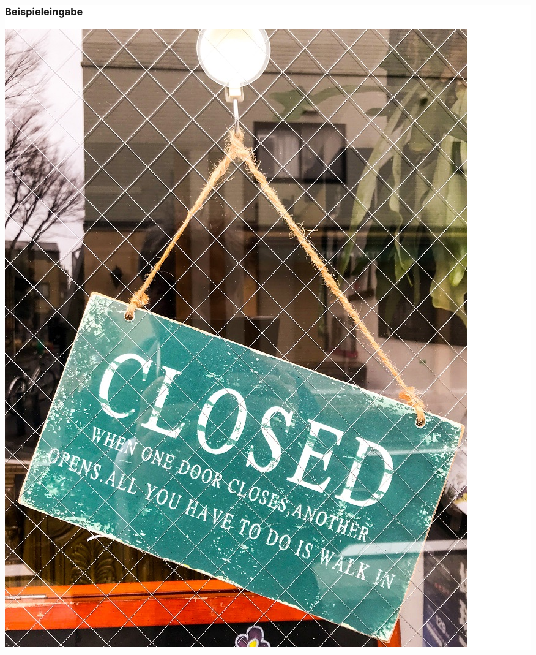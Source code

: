 ### <a name="example-input"></a>Beispieleingabe
![Foto eines Schilds mit Text.](./media/tutorial-computer-vision-use-mmlspark/ocr.jpg)
